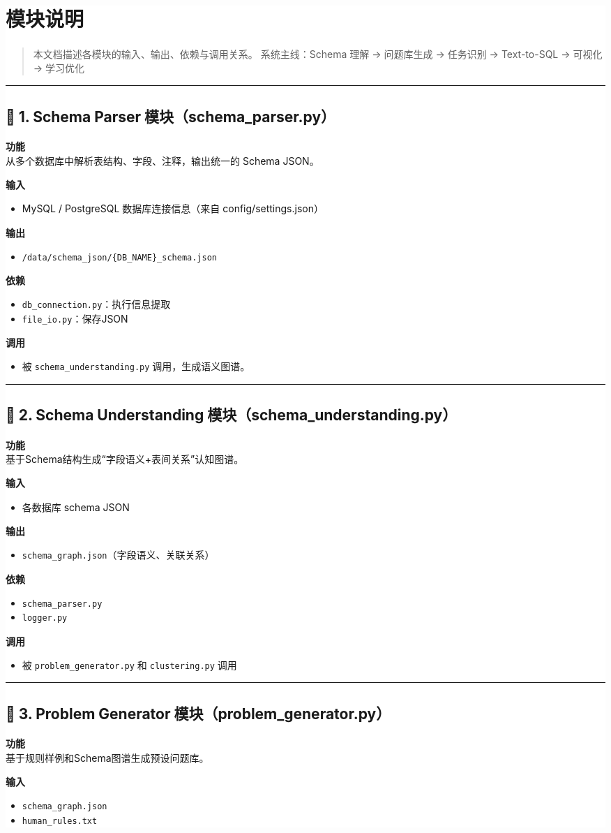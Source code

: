 # 模块说明

> 本文档描述各模块的输入、输出、依赖与调用关系。
> 系统主线：Schema 理解 → 问题库生成 → 任务识别 → Text-to-SQL → 可视化 → 学习优化

---

## 🧩 1. Schema Parser 模块（schema_parser.py）

**功能**  
从多个数据库中解析表结构、字段、注释，输出统一的 Schema JSON。

**输入**
- MySQL / PostgreSQL 数据库连接信息（来自 config/settings.json）

**输出**
- `/data/schema_json/{DB_NAME}_schema.json`

**依赖**
- `db_connection.py`：执行信息提取
- `file_io.py`：保存JSON

**调用**
- 被 `schema_understanding.py` 调用，生成语义图谱。

---

## 🧠 2. Schema Understanding 模块（schema_understanding.py）

**功能**  
基于Schema结构生成“字段语义+表间关系”认知图谱。

**输入**
- 各数据库 schema JSON

**输出**
- `schema_graph.json`（字段语义、关联关系）

**依赖**
- `schema_parser.py`
- `logger.py`

**调用**
- 被 `problem_generator.py` 和 `clustering.py` 调用

---

## 🧩 3. Problem Generator 模块（problem_generator.py）

**功能**  
基于规则样例和Schema图谱生成预设问题库。

**输入**
- `schema_graph.json`
- `human_rules.txt`
